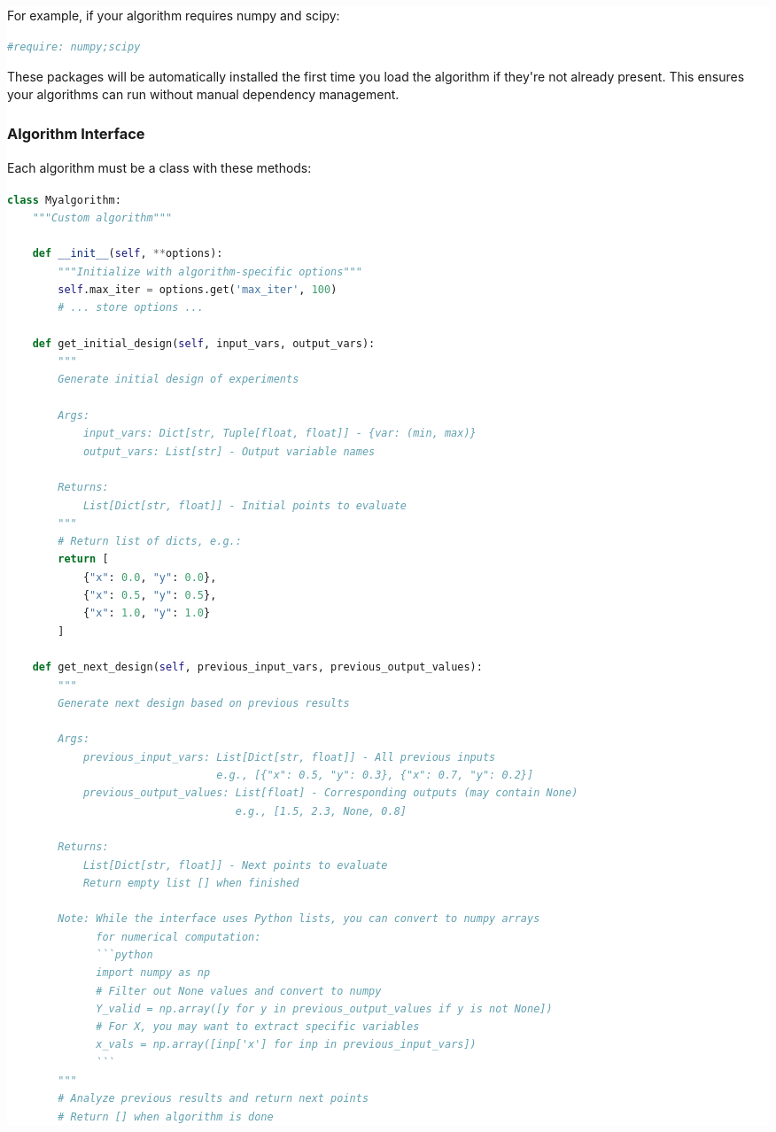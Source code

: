 For example, if your algorithm requires numpy and scipy:
```python
#require: numpy;scipy
```

These packages will be automatically installed the first time you load the algorithm if they're not already present. This ensures your algorithms can run without manual dependency management.

### Algorithm Interface

Each algorithm must be a class with these methods:

```python
class Myalgorithm:
    """Custom algorithm"""

    def __init__(self, **options):
        """Initialize with algorithm-specific options"""
        self.max_iter = options.get('max_iter', 100)
        # ... store options ...

    def get_initial_design(self, input_vars, output_vars):
        """
        Generate initial design of experiments

        Args:
            input_vars: Dict[str, Tuple[float, float]] - {var: (min, max)}
            output_vars: List[str] - Output variable names

        Returns:
            List[Dict[str, float]] - Initial points to evaluate
        """
        # Return list of dicts, e.g.:
        return [
            {"x": 0.0, "y": 0.0},
            {"x": 0.5, "y": 0.5},
            {"x": 1.0, "y": 1.0}
        ]

    def get_next_design(self, previous_input_vars, previous_output_values):
        """
        Generate next design based on previous results

        Args:
            previous_input_vars: List[Dict[str, float]] - All previous inputs
                                 e.g., [{"x": 0.5, "y": 0.3}, {"x": 0.7, "y": 0.2}]
            previous_output_values: List[float] - Corresponding outputs (may contain None)
                                    e.g., [1.5, 2.3, None, 0.8]

        Returns:
            List[Dict[str, float]] - Next points to evaluate
            Return empty list [] when finished

        Note: While the interface uses Python lists, you can convert to numpy arrays
              for numerical computation:
              ```python
              import numpy as np
              # Filter out None values and convert to numpy
              Y_valid = np.array([y for y in previous_output_values if y is not None])
              # For X, you may want to extract specific variables
              x_vals = np.array([inp['x'] for inp in previous_input_vars])
              ```
        """
        # Analyze previous results and return next points
        # Return [] when algorithm is done
```